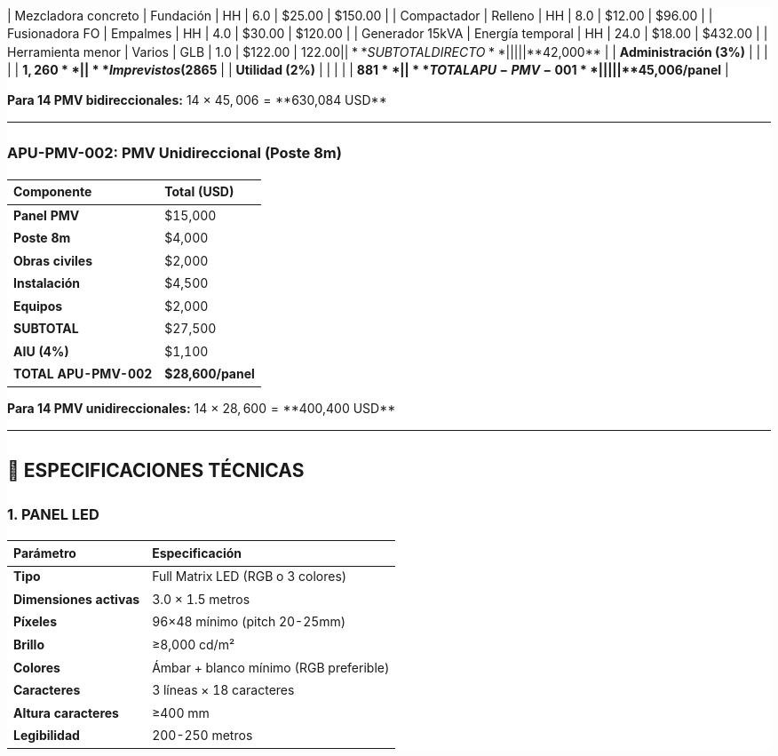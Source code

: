 | Mezcladora concreto | Fundación | HH | 6.0 | $25.00 | $150.00 |
| Compactador | Relleno | HH | 8.0 | $12.00 | $96.00 |
| Fusionadora FO | Empalmes | HH | 4.0 | $30.00 | $120.00 |
| Generador 15kVA | Energía temporal | HH | 24.0 | $18.00 | $432.00 |
| Herramienta menor | Varios | GLB | 1.0 | $122.00 | $122.00 |
| **SUBTOTAL DIRECTO** | | | | | **$42,000** |
| **Administración (3%)** | | | | | **$1,260** |
| **Imprevistos (2%)** | | | | | **$865** |
| **Utilidad (2%)** | | | | | **$881** |
| **TOTAL APU-PMV-001** | | | | | **$45,006/panel** |

**Para 14 PMV bidireccionales:** 14 × $45,006 = **$630,084 USD**

---

### **APU-PMV-002: PMV Unidireccional (Poste 8m)**

| Componente | Total (USD) |
|:-----------|:------------|
| **Panel PMV** | $15,000 |
| **Poste 8m** | $4,000 |
| **Obras civiles** | $2,000 |
| **Instalación** | $4,500 |
| **Equipos** | $2,000 |
| **SUBTOTAL** | $27,500 |
| **AIU (4%)** | $1,100 |
| **TOTAL APU-PMV-002** | **$28,600/panel** |

**Para 14 PMV unidireccionales:** 14 × $28,600 = **$400,400 USD**

---

## 📐 **ESPECIFICACIONES TÉCNICAS**

### **1. PANEL LED**

| Parámetro | Especificación |
|:----------|:--------------|
| **Tipo** | Full Matrix LED (RGB o 3 colores) |
| **Dimensiones activas** | 3.0 × 1.5 metros |
| **Píxeles** | 96×48 mínimo (pitch 20-25mm) |
| **Brillo** | ≥8,000 cd/m² |
| **Colores** | Ámbar + blanco mínimo (RGB preferible) |
| **Caracteres** | 3 líneas × 18 caracteres |
| **Altura caracteres** | ≥400 mm |
| **Legibilidad** | 200-250 metros |